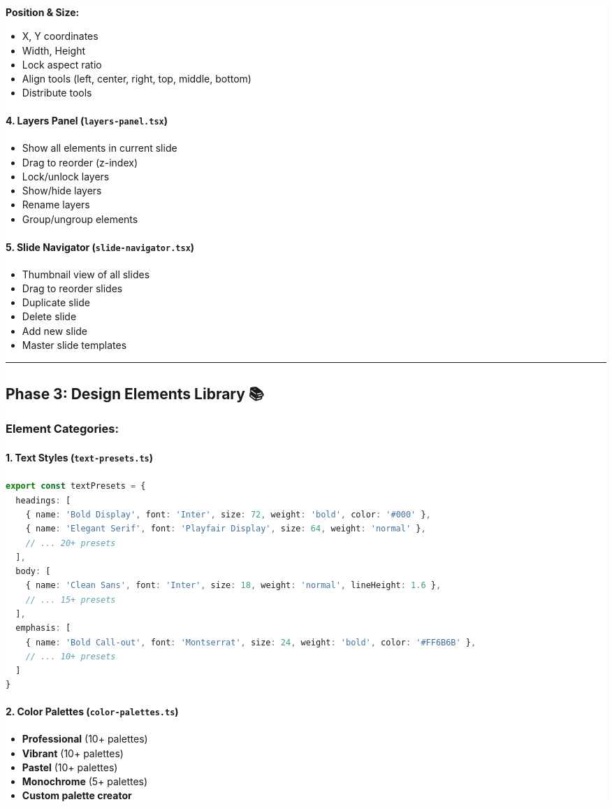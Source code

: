 **Position & Size:**
- X, Y coordinates
- Width, Height
- Lock aspect ratio
- Align tools (left, center, right, top, middle, bottom)
- Distribute tools

#### 4. Layers Panel (`layers-panel.tsx`)
- Show all elements in current slide
- Drag to reorder (z-index)
- Lock/unlock layers
- Show/hide layers
- Rename layers
- Group/ungroup elements

#### 5. Slide Navigator (`slide-navigator.tsx`)
- Thumbnail view of all slides
- Drag to reorder slides
- Duplicate slide
- Delete slide
- Add new slide
- Master slide templates

---

## Phase 3: Design Elements Library 📚

### Element Categories:

#### 1. Text Styles (`text-presets.ts`)
```typescript
export const textPresets = {
  headings: [
    { name: 'Bold Display', font: 'Inter', size: 72, weight: 'bold', color: '#000' },
    { name: 'Elegant Serif', font: 'Playfair Display', size: 64, weight: 'normal' },
    // ... 20+ presets
  ],
  body: [
    { name: 'Clean Sans', font: 'Inter', size: 18, weight: 'normal', lineHeight: 1.6 },
    // ... 15+ presets
  ],
  emphasis: [
    { name: 'Bold Call-out', font: 'Montserrat', size: 24, weight: 'bold', color: '#FF6B6B' },
    // ... 10+ presets
  ]
}
```

#### 2. Color Palettes (`color-palettes.ts`)
- **Professional** (10+ palettes)
- **Vibrant** (10+ palettes)
- **Pastel** (10+ palettes)
- **Monochrome** (5+ palettes)
- **Custom palette creator**
